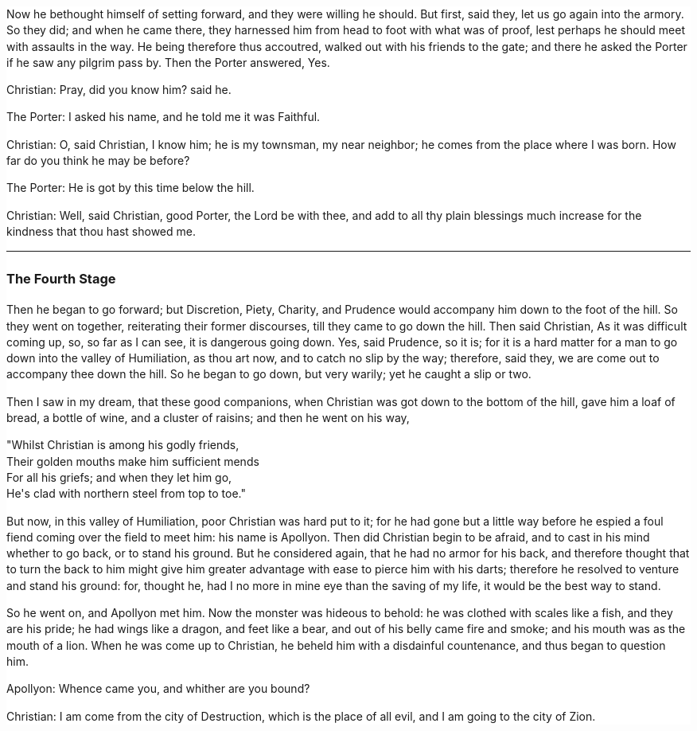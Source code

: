 Now he bethought himself of setting forward, and they were willing he should. But first, said they, let us go again into the armory. So they did; and when he came there, they harnessed him from head to foot with what was of proof, lest perhaps he should meet with assaults in the way. He being therefore thus accoutred, walked out with his friends to the gate; and there he asked the Porter if he saw any pilgrim pass by. Then the Porter answered, Yes.

Christian: Pray, did you know him? said he.

The Porter: I asked his name, and he told me it was Faithful.

Christian: O, said Christian, I know him; he is my townsman, my near neighbor; he comes from the place where I was born. How far do you think he may be before?

The Porter: He is got by this time below the hill.

Christian: Well, said Christian, good Porter, the Lord be with thee, and add to all thy plain blessings much increase for the kindness that thou hast showed me.

***

<a name="c04"></a>

### The Fourth Stage

Then he began to go forward; but Discretion, Piety, Charity, and Prudence would accompany him down to the foot of the hill. So they went on together, reiterating their former discourses, till they came to go down the hill. Then said Christian, As it was difficult coming up, so, so far as I can see, it is dangerous going down. Yes, said Prudence, so it is; for it is a hard matter for a man to go down into the valley of Humiliation, as thou art now, and to catch no slip by the way; therefore, said they, we are come out to accompany thee down the hill. So he began to go down, but very warily; yet he caught a slip or two.

Then I saw in my dream, that these good companions, when Christian was got down to the bottom of the hill, gave him a loaf of bread, a bottle of wine, and a cluster of raisins; and then he went on his way,

"Whilst Christian is among his godly friends,  
Their golden mouths make him sufficient mends  
For all his griefs; and when they let him go,  
He's clad with northern steel from top to toe."  

But now, in this valley of Humiliation, poor Christian was hard put to it; for he had gone but a little way before he espied a foul fiend coming over the field to meet him: his name is Apollyon. Then did Christian begin to be afraid, and to cast in his mind whether to go back, or to stand his ground. But he considered again, that he had no armor for his back, and therefore thought that to turn the back to him might give him greater advantage with ease to pierce him with his darts; therefore he resolved to venture and stand his ground: for, thought he, had I no more in mine eye than the saving of my life, it would be the best way to stand.

So he went on, and Apollyon met him. Now the monster was hideous to behold: he was clothed with scales like a fish, and they are his pride; he had wings like a dragon, and feet like a bear, and out of his belly came fire and smoke; and his mouth was as the mouth of a lion. When he was come up to Christian, he beheld him with a disdainful countenance, and thus began to question him.

Apollyon: Whence came you, and whither are you bound?

Christian: I am come from the city of Destruction, which is the place of all evil, and I am going to the city of Zion.
